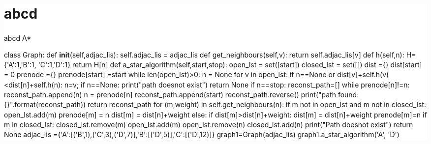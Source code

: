 # abcd
abcd
A*

class Graph:
    def __init__(self,adjac_lis):
        self.adjac_lis = adjac_lis
    def get_neighbours(self,v):
        return self.adjac_lis[v]
    def h(self,n):
        H={'A':1,'B':1, 'C':1,'D':1}
        return H[n]
    def a_star_algorithm(self,start,stop):
        open_lst = set([start])
        closed_lst = set([])
        dist ={}
        dist[start] = 0
        prenode ={}
        prenode[start] =start
        while len(open_lst)>0:
            n = None
            for v in open_lst:
                if n==None or dist[v]+self.h(v)<dist[n]+self.h(n):
                    n=v;
            if n==None:
                print("path doesnot exist")
                return None
            if n==stop:
                 reconst_path=[]
                 while prenode[n]!=n:
                     reconst_path.append(n)
                     n = prenode[n]
                 reconst_path.append(start)
                 reconst_path.reverse()
                 print("path found:{}".format(reconst_path))
                 return reconst_path
            for (m,weight) in self.get_neighbours(n):
                if m not in open_lst and m not in closed_lst:
                    open_lst.add(m)
                    prenode[m] = n
                    dist[m] = dist[n]+weight
                else:
                    if dist[m]>dist[n]+weight:
                        dist[m] = dist[n]+weight
                        prenode[m]=n
                        if m in closed_lst:
                            closed_lst.remove(m)
                            open_lst.add(m)
            open_lst.remove(n)
            closed_lst.add(n)
        print("Path doesnot exist")
        return None
adjac_lis ={'A':[('B',1),('C',3),('D',7)],'B':[('D',5)],'C':[('D',12)]}
graph1=Graph(adjac_lis)
graph1.a_star_algorithm('A', 'D')
